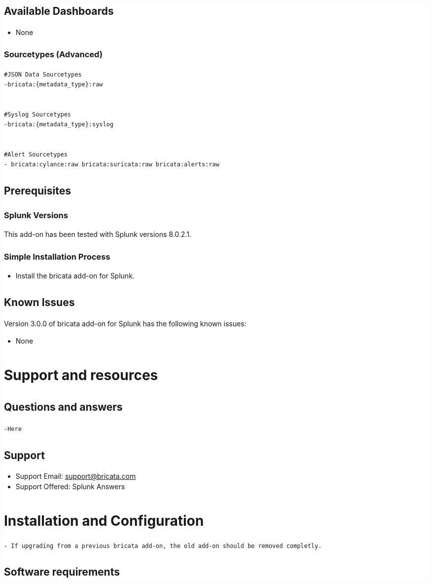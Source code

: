 ## Available Dashboards

  - None

### Sourcetypes (Advanced)

    #JSON Data Sourcetypes
    -bricata:{metadata_type}:raw


    #Syslog Sourcetypes
    -bricata:{metadata_type}:syslog


    #Alert Sourcetypes
    - bricata:cylance:raw bricata:suricata:raw bricata:alerts:raw

## Prerequisites

### Splunk Versions

This add-on has been tested with Splunk versions 8.0.2.1. 


### Simple Installation Process

  - Install the bricata add-on for Splunk.

## Known Issues

Version 3.0.0 of bricata add-on for Splunk has the following known issues:

  - None

# Support and resources

## Questions and answers

    -Here

## Support

  - Support Email: support@bricata.com
  - Support Offered: Splunk Answers

# Installation and Configuration

    - If upgrading from a previous bricata add-on, the old add-on should be removed completly.

## Software requirements
